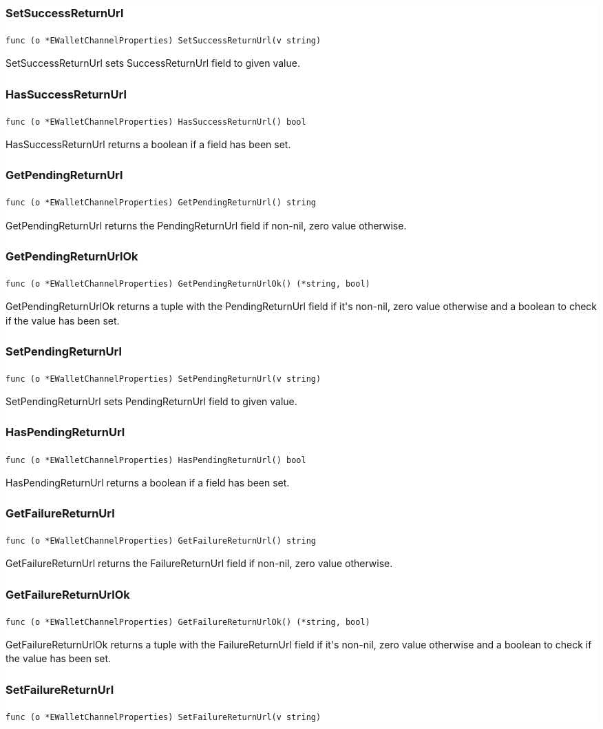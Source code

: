 ### SetSuccessReturnUrl

`func (o *EWalletChannelProperties) SetSuccessReturnUrl(v string)`

SetSuccessReturnUrl sets SuccessReturnUrl field to given value.

### HasSuccessReturnUrl

`func (o *EWalletChannelProperties) HasSuccessReturnUrl() bool`

HasSuccessReturnUrl returns a boolean if a field has been set.

### GetPendingReturnUrl

`func (o *EWalletChannelProperties) GetPendingReturnUrl() string`

GetPendingReturnUrl returns the PendingReturnUrl field if non-nil, zero value otherwise.

### GetPendingReturnUrlOk

`func (o *EWalletChannelProperties) GetPendingReturnUrlOk() (*string, bool)`

GetPendingReturnUrlOk returns a tuple with the PendingReturnUrl field if it's non-nil, zero value otherwise
and a boolean to check if the value has been set.

### SetPendingReturnUrl

`func (o *EWalletChannelProperties) SetPendingReturnUrl(v string)`

SetPendingReturnUrl sets PendingReturnUrl field to given value.

### HasPendingReturnUrl

`func (o *EWalletChannelProperties) HasPendingReturnUrl() bool`

HasPendingReturnUrl returns a boolean if a field has been set.

### GetFailureReturnUrl

`func (o *EWalletChannelProperties) GetFailureReturnUrl() string`

GetFailureReturnUrl returns the FailureReturnUrl field if non-nil, zero value otherwise.

### GetFailureReturnUrlOk

`func (o *EWalletChannelProperties) GetFailureReturnUrlOk() (*string, bool)`

GetFailureReturnUrlOk returns a tuple with the FailureReturnUrl field if it's non-nil, zero value otherwise
and a boolean to check if the value has been set.

### SetFailureReturnUrl

`func (o *EWalletChannelProperties) SetFailureReturnUrl(v string)`
